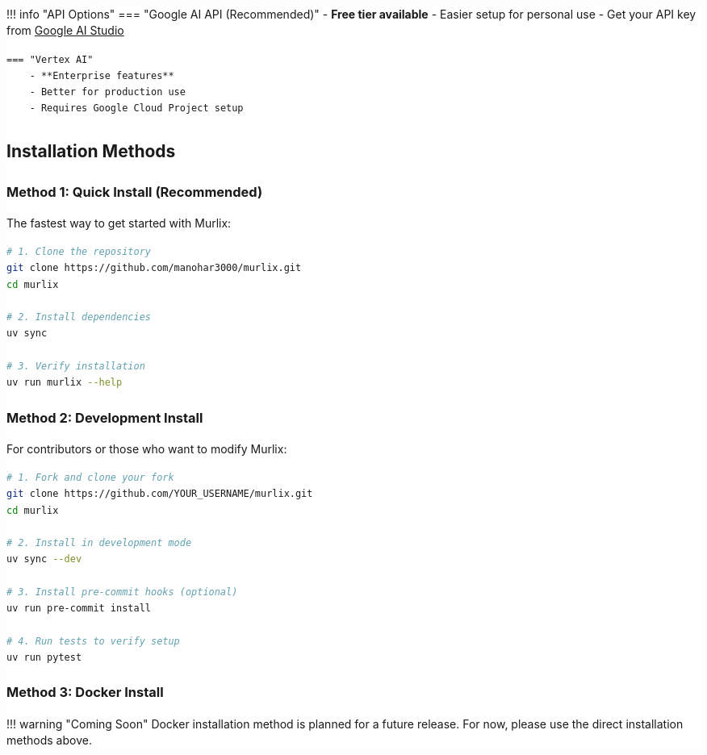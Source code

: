 !!! info "API Options"
    === "Google AI API (Recommended)"
        - **Free tier available**
        - Easier setup for personal use
        - Get your API key from [Google AI Studio](https://makersuite.google.com/app/apikey)
    
    === "Vertex AI"
        - **Enterprise features**
        - Better for production use
        - Requires Google Cloud Project setup

## Installation Methods

### Method 1: Quick Install (Recommended)

The fastest way to get started with Murlix:

```bash
# 1. Clone the repository
git clone https://github.com/manohar3000/murlix.git
cd murlix

# 2. Install dependencies
uv sync

# 3. Verify installation
uv run murlix --help
```

### Method 2: Development Install

For contributors or those who want to modify Murlix:

```bash
# 1. Fork and clone your fork
git clone https://github.com/YOUR_USERNAME/murlix.git
cd murlix

# 2. Install in development mode
uv sync --dev

# 3. Install pre-commit hooks (optional)
uv run pre-commit install

# 4. Run tests to verify setup
uv run pytest
```

### Method 3: Docker Install

!!! warning "Coming Soon"
    Docker installation method is planned for a future release. For now, please use the direct installation methods above.
